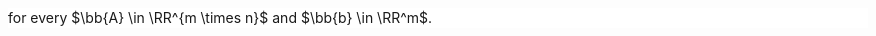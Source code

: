 for every $\bb{A} \in \RR^{m \times n}$ and $\bb{b} \in \RR^m$.

[^1]: To be completely rigorous, the proper way to define the PDF is by
    first equipping the image of the map $\mathpzc{X}$ with the Lebesgue
    measure $\lambda$ that assigns to every interval $[a,b]$ its length
    $b-a$. Then, we invoke the Radon-Nikodym theorem saying that if
    $\mathpzc{X}$ is absolutely continuous w.r.t. $\lambda$, there
    exists a measurable function $f : \mathbb{R} \rightarrow [0,\infty)$
    such that for every measurable $A \subset \mathbb{R}$,
    $\displaystyle{(\mathpzc{X} _\ast P)(A) =P(\mathpzc{X}^{-1}(A)) = \int _A f d\lambda}$.
    $f$ is called the *Radon-Nikodym derivative* and denoted by
    $\displaystyle{f = \frac{d(\mathpzc{X} _\ast P)}{d\lambda}} $. It is
    exactly our PDF.

[^2]: In fact, $r _{\mathpzc{X}\mathpzc{Y}}$ can be viewed as an inner
    product on the space of random variables. This creates a geometry
    isomorphic to the standard Euclidean metric in $\mathbb{R}^n$. Using
    this construction, the Cauchy-Schwarz inequality immediately
    follows:
    $| r _{\mathpzc{X}\mathpzc{Y}} | \le \sigma _\mathpzc{X} \sigma _\mathpzc{Y}$.

[^3]: Actually, not a true *metric* (which what the term distance
    implies, but rather an asymmetric form thereof, formally termed a
    *divergence*.
